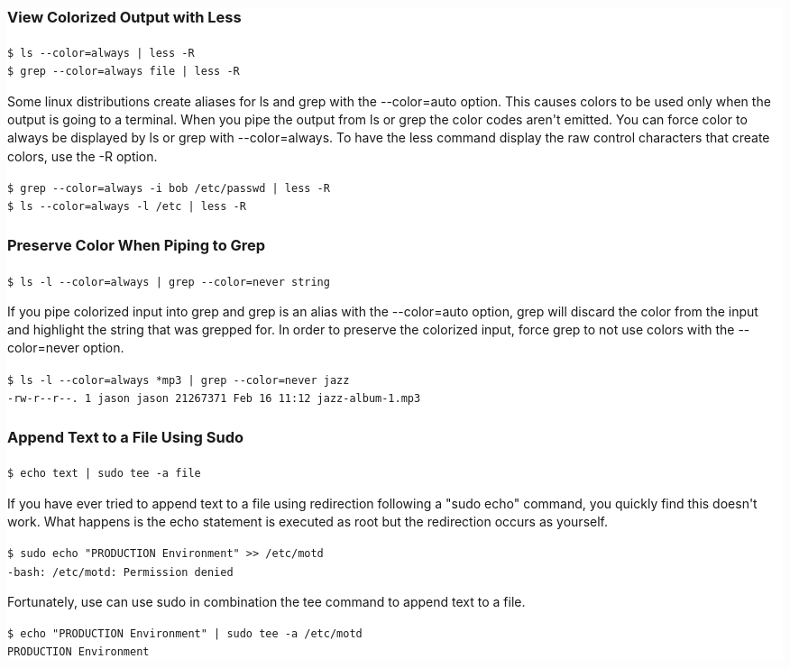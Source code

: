 





### View Colorized Output with Less

```shell
$ ls --color=always | less -R
$ grep --color=always file | less -R
```

Some linux distributions create aliases for ls and grep with the --color=auto option. This causes colors to be used only when the output is going to a terminal. When you pipe the output from ls or grep the color codes aren't emitted. You can force color to always be displayed by ls or grep with --color=always. To have the less command display the raw control characters that create colors, use the -R option.  

```shell
$ grep --color=always -i bob /etc/passwd | less -R
$ ls --color=always -l /etc | less -R
```



### Preserve Color When Piping to Grep

```shell
$ ls -l --color=always | grep --color=never string
```

If you pipe colorized input into grep and grep is an alias with the --color=auto option, grep will discard the color from the input and highlight the string that was grepped for. In order to preserve the colorized input, force grep to not use colors with the --color=never option.  

```shell
$ ls -l --color=always *mp3 | grep --color=never jazz
-rw-r--r--. 1 jason jason 21267371 Feb 16 11:12 jazz-album-1.mp3
```


### Append Text to a File Using Sudo

```shell
$ echo text | sudo tee -a file
```

If you have ever tried to append text to a file using redirection following a "sudo echo" command, you quickly find this doesn't work. What happens is the echo statement is executed as root but the redirection occurs as yourself.  

```shell
$ sudo echo "PRODUCTION Environment" >> /etc/motd
-bash: /etc/motd: Permission denied
```

Fortunately, use can use sudo in combination the tee command to append text to a file.  

```shell
$ echo "PRODUCTION Environment" | sudo tee -a /etc/motd
PRODUCTION Environment
```
